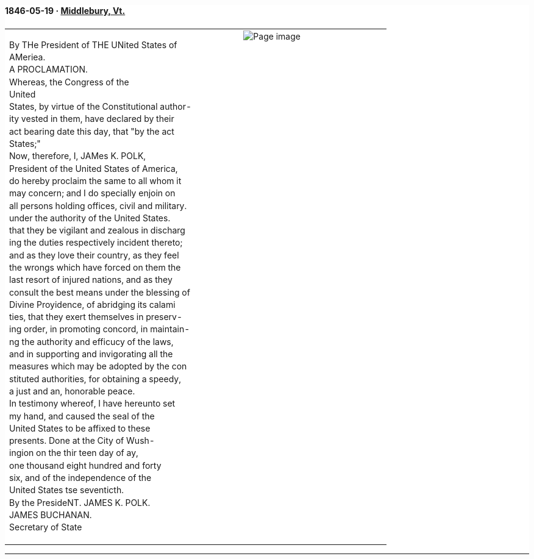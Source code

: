 #### 1846-05-19 &middot; [Middlebury, Vt.](http://dbpedia.org/resource/Middlebury%2C_Vermont)

<table style="width: 100%;"><tr><td style="width: 50%">

  
By THe President of THE UNited States of  
AMeriea.  
A PROCLAMATION.  
Whereas, the Congress of the  
United  
States, by virtue of the Constitutional author-  
ity vested in them, have declared by their  
 act bearing date this day, that &quot;by the act  
States;&quot;  
Now, therefore, I, JAMes K. POLK,  
President of the United States of America,  
do hereby proclaim the same to all whom it  
may concern; and I do specially enjoin on  
all persons holding offices, civil and military.  
under the authority of the United States.  
that they be vigilant and zealous in discharg­  
ing the duties respectively incident thereto;  
and as they love their country, as they feel  
the wrongs which have forced on them the  
last resort of injured nations, and as they  
consult the best means under the blessing of  
Divine Proyidence, of abridging its calami­  
ties, that they exert themselves in preserv-  
ing order, in promoting concord, in maintain-  
ng the authority and efficucy of the laws,  
and in supporting and invigorating all the  
measures which may be adopted by the con  
stituted authorities, for obtaining a speedy,  
a just and an, honorable peace.  
In testimony whereof, I have hereunto set  
my hand, and caused the seal of the  
United States to be affixed to these  
presents. Done at the City of Wush-  
ingion on the thir teen day of ay,  
one thousand eight hundred and forty  
six, and of the independence of the  
United States tse seventicth.  
By the PresideNT. JAMES K. POLK.  
JAMES BUCHANAN.  
Secretary of State
</td><td style="width: 50%; max-height: 75%; margin: auto; display: block;">
<img alt="Page image" src="https://tile.loc.gov/image-services/iiif/service:ndnp:vtu:batch_vtu_irasburg_ver01:data:sn84023649:0028077778A:1846051901:0091/pct:70.77181835170997,21.16883116883117,13.268547934965428,21.414141414141415/!600,600/0/default.jpg"/>
</td>
</tr></table>

---
